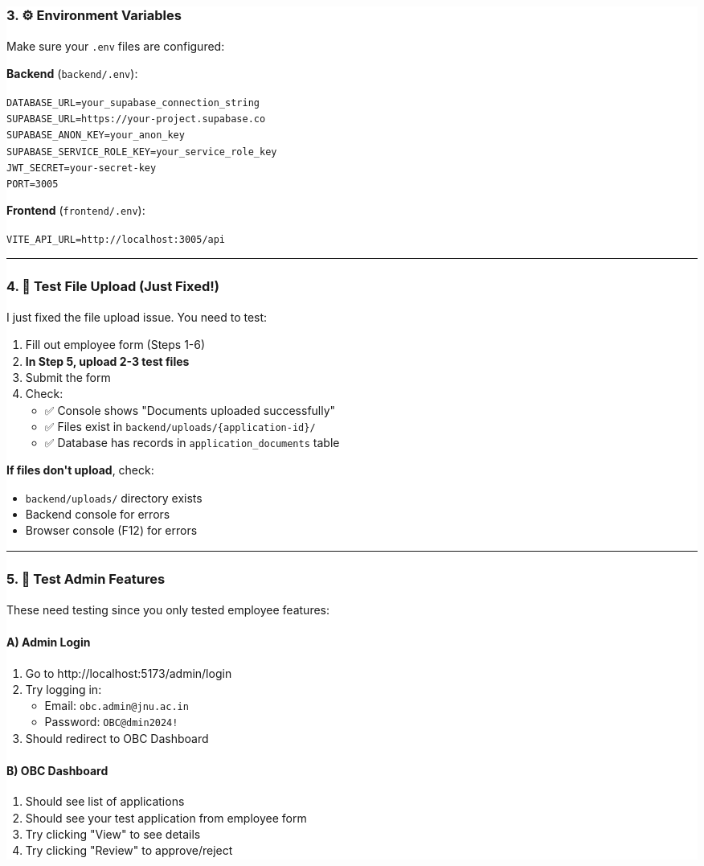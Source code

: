 ### 3. ⚙️ **Environment Variables**

Make sure your `.env` files are configured:

**Backend** (`backend/.env`):
```env
DATABASE_URL=your_supabase_connection_string
SUPABASE_URL=https://your-project.supabase.co
SUPABASE_ANON_KEY=your_anon_key
SUPABASE_SERVICE_ROLE_KEY=your_service_role_key
JWT_SECRET=your-secret-key
PORT=3005
```

**Frontend** (`frontend/.env`):
```env
VITE_API_URL=http://localhost:3005/api
```

---

### 4. 🧪 **Test File Upload** (Just Fixed!)

I just fixed the file upload issue. You need to test:

1. Fill out employee form (Steps 1-6)
2. **In Step 5, upload 2-3 test files**
3. Submit the form
4. Check:
   - ✅ Console shows "Documents uploaded successfully"
   - ✅ Files exist in `backend/uploads/{application-id}/`
   - ✅ Database has records in `application_documents` table

**If files don't upload**, check:
- `backend/uploads/` directory exists
- Backend console for errors
- Browser console (F12) for errors

---

### 5. 👤 **Test Admin Features**

These need testing since you only tested employee features:

#### A) Admin Login
1. Go to http://localhost:5173/admin/login
2. Try logging in:
   - Email: `obc.admin@jnu.ac.in`
   - Password: `OBC@dmin2024!`
3. Should redirect to OBC Dashboard

#### B) OBC Dashboard
1. Should see list of applications
2. Should see your test application from employee form
3. Try clicking "View" to see details
4. Try clicking "Review" to approve/reject
